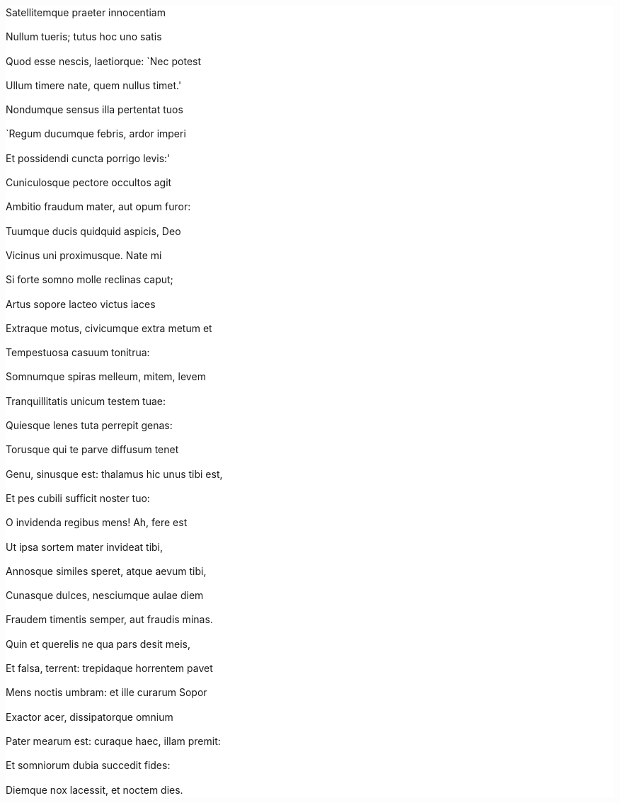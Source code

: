 Satellitemque praeter innocentiam

Nullum tueris; tutus hoc uno satis

Quod esse nescis, laetiorque: \`Nec potest

Ullum timere nate, quem nullus timet.\'

Nondumque sensus illa pertentat tuos

\`Regum ducumque febris, ardor imperi

Et possidendi cuncta porrigo levis:\'

Cuniculosque pectore occultos agit

Ambitio fraudum mater, aut opum furor:

Tuumque ducis quidquid aspicis, Deo

Vicinus uni proximusque. Nate mi

Si forte somno molle reclinas caput;

Artus sopore lacteo victus iaces

Extraque motus, civicumque extra metum et

Tempestuosa casuum tonitrua:

Somnumque spiras melleum, mitem, levem

Tranquillitatis unicum testem tuae:

Quiesque lenes tuta perrepit genas:

Torusque qui te parve diffusum tenet

Genu, sinusque est: thalamus hic unus tibi est,

Et pes cubili sufficit noster tuo:

O invidenda regibus mens! Ah, fere est

Ut ipsa sortem mater invideat tibi,

Annosque similes speret, atque aevum tibi,

Cunasque dulces, nesciumque aulae diem

Fraudem timentis semper, aut fraudis minas.

Quin et querelis ne qua pars desit meis,

Et falsa, terrent: trepidaque horrentem pavet

Mens noctis umbram: et ille curarum Sopor

Exactor acer, dissipatorque omnium

Pater mearum est: curaque haec, illam premit:

Et somniorum dubia succedit fides:

Diemque nox lacessit, et noctem dies.
